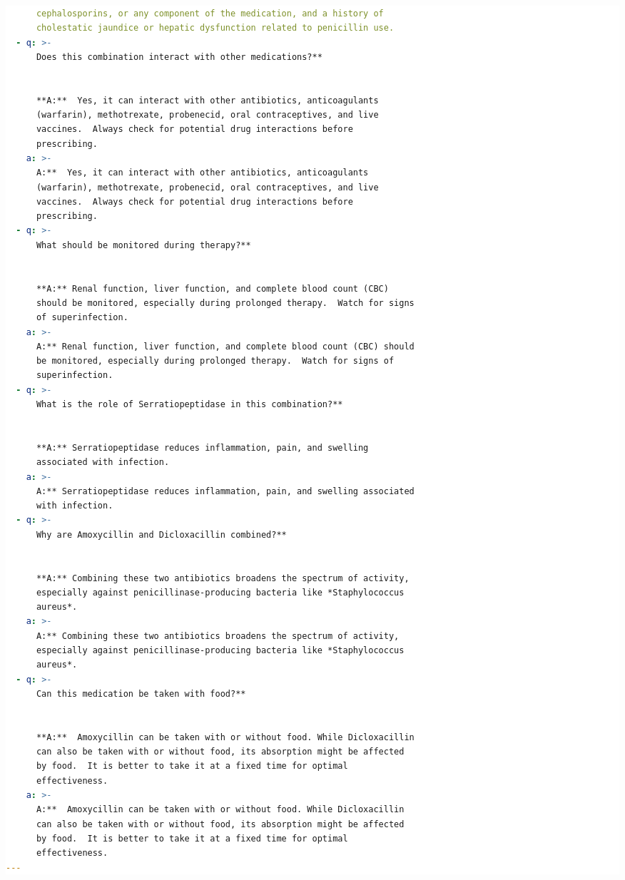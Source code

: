 ```yaml
      cephalosporins, or any component of the medication, and a history of
      cholestatic jaundice or hepatic dysfunction related to penicillin use.
  - q: >-
      Does this combination interact with other medications?**


      **A:**  Yes, it can interact with other antibiotics, anticoagulants
      (warfarin), methotrexate, probenecid, oral contraceptives, and live
      vaccines.  Always check for potential drug interactions before
      prescribing.
    a: >-
      A:**  Yes, it can interact with other antibiotics, anticoagulants
      (warfarin), methotrexate, probenecid, oral contraceptives, and live
      vaccines.  Always check for potential drug interactions before
      prescribing.
  - q: >-
      What should be monitored during therapy?**


      **A:** Renal function, liver function, and complete blood count (CBC)
      should be monitored, especially during prolonged therapy.  Watch for signs
      of superinfection.
    a: >-
      A:** Renal function, liver function, and complete blood count (CBC) should
      be monitored, especially during prolonged therapy.  Watch for signs of
      superinfection.
  - q: >-
      What is the role of Serratiopeptidase in this combination?**


      **A:** Serratiopeptidase reduces inflammation, pain, and swelling
      associated with infection.
    a: >-
      A:** Serratiopeptidase reduces inflammation, pain, and swelling associated
      with infection.
  - q: >-
      Why are Amoxycillin and Dicloxacillin combined?**


      **A:** Combining these two antibiotics broadens the spectrum of activity,
      especially against penicillinase-producing bacteria like *Staphylococcus
      aureus*.
    a: >-
      A:** Combining these two antibiotics broadens the spectrum of activity,
      especially against penicillinase-producing bacteria like *Staphylococcus
      aureus*.
  - q: >-
      Can this medication be taken with food?**


      **A:**  Amoxycillin can be taken with or without food. While Dicloxacillin
      can also be taken with or without food, its absorption might be affected
      by food.  It is better to take it at a fixed time for optimal
      effectiveness.
    a: >-
      A:**  Amoxycillin can be taken with or without food. While Dicloxacillin
      can also be taken with or without food, its absorption might be affected
      by food.  It is better to take it at a fixed time for optimal
      effectiveness.
---
```
